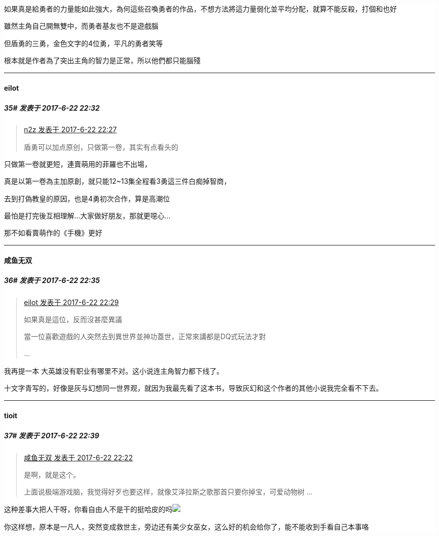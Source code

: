 如果真是給勇者的力量能如此強大，為何這些召喚勇者的作品，不想方法將這力量弱化並平均分配，就算不能反殺，打個和也好

雖然主角自己開無雙中，而勇者基友也不是遊戲腦

但盾勇的三勇，金色文字的4位勇，平凡的勇者笑等

根本就是作者為了突出主角的智力是正常，所以他們都只能腦殘

*****

####  eilot  
##### 35#       发表于 2017-6-22 22:32

<blockquote><a href="httphttps://bbs.saraba1st.com/2b/forum.php?mod=redirect&amp;goto=findpost&amp;pid=36357219&amp;ptid=1520197" target="_blank">n2z 发表于 2017-6-22 22:27</a>

盾勇可以加点原创，只做第一卷，其实有点看头的</blockquote>
只做第一卷就更短，連賣萌用的菲羅也不出場，

真是以第一卷為主加原創，就只能12~13集全程看3勇這三件白痴掉智商，

去到打偽教皇的原因，也是4勇初次合作，算是高潮位

最怕是打完後互相理解...大家做好朋友，那就更噁心...

那不如看賣萌作的《手機》更好

*****

####  咸鱼无双  
##### 36#       发表于 2017-6-22 22:35

<blockquote><a href="httphttps://bbs.saraba1st.com/2b/forum.php?mod=redirect&amp;goto=findpost&amp;pid=36357240&amp;ptid=1520197" target="_blank">eilot 发表于 2017-6-22 22:29</a>

如果真是這位，反而沒甚麼異議

當一位喜歡遊戲的人突然去到異世界並神功蓋世，正常來講都是DQ式玩法才對

 ...</blockquote>
我再提一本 大英雄没有职业有哪里不对。这小说连主角智力都下线了。

十文字青写的，好像是灰与幻想同一世界观，就因为我最先看了这本书，导致灰幻和这个作者的其他小说我完全看不下去。

*****

####  tioit  
##### 37#       发表于 2017-6-22 22:39

<blockquote><a href="httphttps://bbs.saraba1st.com/2b/forum.php?mod=redirect&amp;goto=findpost&amp;pid=36357180&amp;ptid=1520197" target="_blank">咸鱼无双 发表于 2017-6-22 22:22</a>

是啊，就是这个。

上面说极端游戏脑，我觉得好歹也要这样，就像艾泽拉斯之歌那首只要你掉宝，可爱动物树 ...</blockquote>
这种差事大把人干呀，你看自由人不是干的挺哈皮的吗<img src="https://static.saraba1st.com/image/smiley/face2017/050.png" referrerpolicy="no-referrer">

你这样想，原本是一凡人，突然变成救世主，旁边还有美少女巫女，这么好的机会给你了，能不能收到手看自己本事咯
